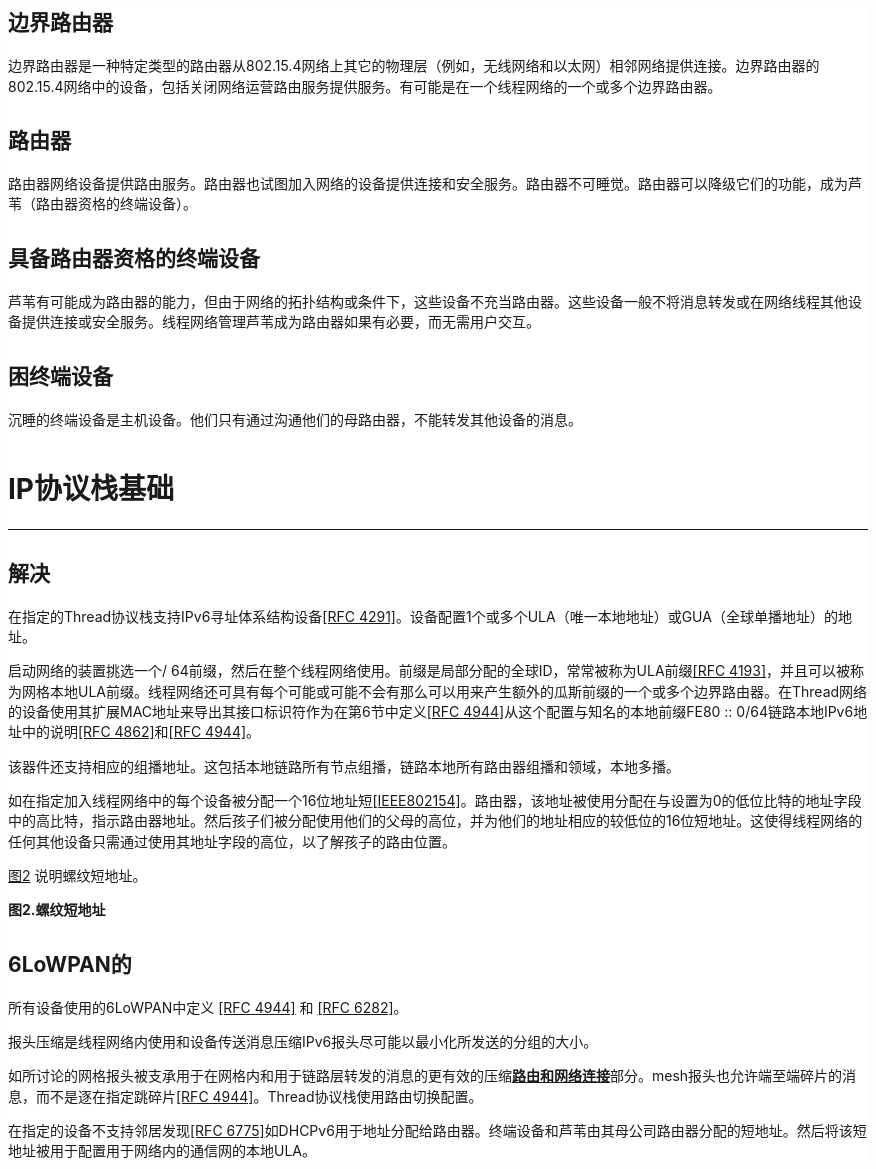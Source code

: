 
## 边界路由器

边界路由器是一种特定类型的路由器从802.15.4网络上其它的物理层（例如，无线网络和以太网）相邻网络提供连接。边界路由器的802.15.4网络中的设备，包括关闭网络运营路由服务提供服务。有可能是在一个线程网络的一个或多个边界路由器。

## 路由器

路由器网络设备提供路由服务。路由器也试图加入网络的设备提供连接和安全服务。路由器不可睡觉。路由器可以降级它们的功能，成为芦苇（路由器资格的终端设备）。

## 具备路由器资格的终端设备

芦苇有可能成为路由器的能力，但由于网络的拓扑结构或条件下，这些设备不充当路由器。这些设备一般不将消息转发或在网络线程其他设备提供连接或安全服务。线程网络管理芦苇成为路由器如果有必要，而无需用户交互。

## 困终端设备

沉睡的终端设备是主机设备。他们只有通过沟通他们的母路由器，不能转发其他设备的消息。

# IP协议栈基础

---

## 解决

在指定的Thread协议栈支持IPv6寻址体系结构设备[\[RFC 4291\]](https://www.ietf.org/rfc/rfc4291)。设备配置1个或多个ULA（唯一本地地址）或GUA（全球单播地址）的地址。

启动网络的装置挑选一个/ 64前缀，然后在整个线程网络使用。前缀是局部分配的全球ID，常常被称为ULA前缀[\[RFC 4193\]](https://www.ietf.org/rfc/rfc4193)，并且可以被称为网格本地ULA前缀。线程网络还可具有每个可能或可能不会有那么可以用来产生额外的瓜斯前缀的一个或多个边界路由器。在Thread网络的设备使用其扩展MAC地址来导出其接口标识符作为在第6节中定义[\[RFC 4944\]](https://www.ietf.org/rfc/rfc4944)从这个配置与知名的本地前缀FE80 :: 0/64链路本地IPv6地址中的说明[\[RFC 4862\]](https://www.ietf.org/rfc/rfc4862)和[\[RFC 4944\]](https://www.ietf.org/rfc/rfc4944)。

该器件还支持相应的组播地址。这包括本地链路所有节点组播，链路本地所有路由器组播和领域，本地多播。

如在指定加入线程网络中的每个设备被分配一个16位地址短[\[IEEE802154\]](https://standards.ieee.org/findstds/standard/802.15.4-2006.html)。路由器，该地址被使用分配在与设置为0的低位比特的地址字段中的高比特，指示路由器地址。然后孩子们被分配使用他们的父母的高位，并为他们的地址相应的较低位的16位短地址。这使得线程网络的任何其他设备只需通过使用其地址字段的高位，以了解孩子的路由位置。

[图2](#_bookmark13) 说明螺纹短地址。

**图2.螺纹短地址**

## 6LoWPAN的

所有设备使用的6LoWPAN中定义 [\[RFC 4944\]](https://www.ietf.org/rfc/rfc4944) 和 [\[RFC 6282\]](https://www.ietf.org/rfc/rfc6282)。

报头压缩是线程网络内使用和设备传送消息压缩IPv6报头尽可能以最小化所发送的分组的大小。

如所讨论的网格报头被支承用于在网格内和用于链路层转发的消息的更有效的压缩[**路由和网络连接**](#_bookmark20)部分。mesh报头也允许端至端碎片的消息，而不是逐在指定跳碎片[\[RFC 4944\]](https://www.ietf.org/rfc/rfc4944)。Thread协议栈使用路由切换配置。

在指定的设备不​​支持邻居发现[\[RFC 6775\]](https://www.ietf.org/rfc/rfc6775)如DHCPv6用于地址分配给路由器。终端设备和芦苇由其母公司路由器分配的短地址。然后将该短地址被用于配置用于网络内的通信网的本地ULA。
